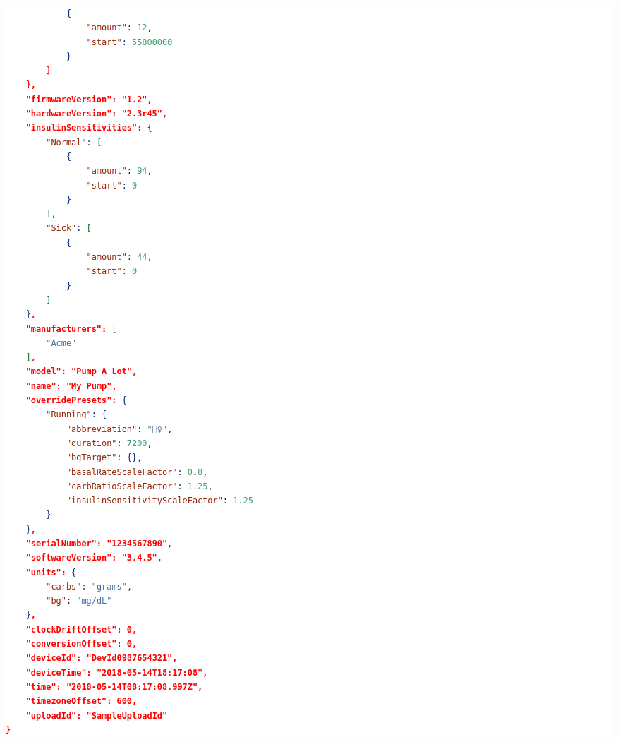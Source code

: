 ```json title="Example (ingestion)" lineNumbers=true
            {
                "amount": 12,
                "start": 55800000
            }
        ]
    },
    "firmwareVersion": "1.2",
    "hardwareVersion": "2.3r45",
    "insulinSensitivities": {
        "Normal": [
            {
                "amount": 94,
                "start": 0
            }
        ],
        "Sick": [
            {
                "amount": 44,
                "start": 0
            }
        ]
    },
    "manufacturers": [
        "Acme"
    ],
    "model": "Pump A Lot",
    "name": "My Pump",
    "overridePresets": {
        "Running": {
            "abbreviation": "🏃‍♀️",
            "duration": 7200,
            "bgTarget": {},
            "basalRateScaleFactor": 0.8,
            "carbRatioScaleFactor": 1.25,
            "insulinSensitivityScaleFactor": 1.25
        }
    },
    "serialNumber": "1234567890",
    "softwareVersion": "3.4.5",
    "units": {
        "carbs": "grams",
        "bg": "mg/dL"
    },
    "clockDriftOffset": 0,
    "conversionOffset": 0,
    "deviceId": "DevId0987654321",
    "deviceTime": "2018-05-14T18:17:08",
    "time": "2018-05-14T08:17:08.997Z",
    "timezoneOffset": 600,
    "uploadId": "SampleUploadId"
}
```
